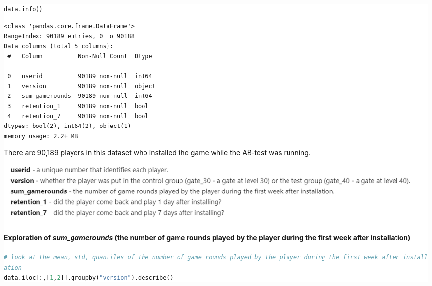 


```python
data.info()
```

    <class 'pandas.core.frame.DataFrame'>
    RangeIndex: 90189 entries, 0 to 90188
    Data columns (total 5 columns):
     #   Column          Non-Null Count  Dtype 
    ---  ------          --------------  ----- 
     0   userid          90189 non-null  int64 
     1   version         90189 non-null  object
     2   sum_gamerounds  90189 non-null  int64 
     3   retention_1     90189 non-null  bool  
     4   retention_7     90189 non-null  bool  
    dtypes: bool(2), int64(2), object(1)
    memory usage: 2.2+ MB
    

There are 90,189 players in this dataset who installed the game while the AB-test was running. 

![PNG](features.PNG)


#### Exploration of *sum_gamerounds* (the number of game rounds played by the player during the first week after installation)


```python
# look at the mean, std, quantiles of the number of game rounds played by the player during the first week after installation
data.iloc[:,[1,2]].groupby("version").describe() 
```




<div>
<style scoped>
    .dataframe tbody tr th:only-of-type {
        vertical-align: middle;
    }

    .dataframe tbody tr th {
        vertical-align: top;
    }

    .dataframe thead tr th {
        text-align: left;
    }
